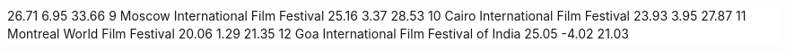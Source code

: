 <td style="text-align:center;">26.71</td>

<td style="text-align:center;">6.95</td>

<td style="text-align:center;">33.66</td>

</tr>

<tr>

<td style="text-align:center;">9</td>

<td>Moscow International Film Festival</td>

<td style="text-align:center;">25.16</td>

<td style="text-align:center;">3.37</td>

<td style="text-align:center;">28.53</td>

</tr>

<tr>

<td style="text-align:center;">10</td>

<td>Cairo International Film Festival</td>

<td style="text-align:center;">23.93</td>

<td style="text-align:center;">3.95</td>

<td style="text-align:center;">27.87</td>

</tr>

<tr>

<td style="text-align:center;">11</td>

<td>Montreal World Film Festival</td>

<td style="text-align:center;">20.06</td>

<td style="text-align:center;">1.29</td>

<td style="text-align:center;">21.35</td>

</tr>

<tr>

<td style="text-align:center;">12</td>

<td>Goa International Film Festival of India</td>

<td style="text-align:center;">25.05</td>

<td style="text-align:center;">-4.02</td>

<td style="text-align:center;">21.03</td>

</tr>

<tr>
